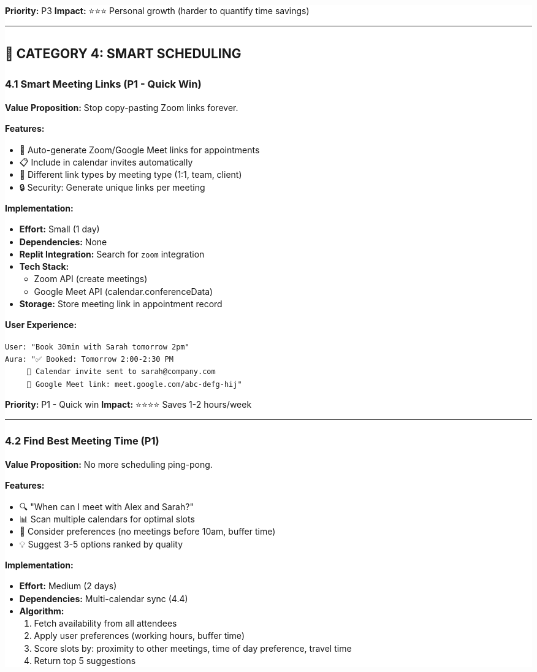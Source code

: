 **Priority:** P3
**Impact:** ⭐⭐⭐ Personal growth (harder to quantify time savings)

---

## 🎯 **CATEGORY 4: SMART SCHEDULING**

### 4.1 Smart Meeting Links (P1 - Quick Win)
**Value Proposition:** Stop copy-pasting Zoom links forever.

**Features:**
- 🔗 Auto-generate Zoom/Google Meet links for appointments
- 📋 Include in calendar invites automatically
- 🎥 Different link types by meeting type (1:1, team, client)
- 🔒 Security: Generate unique links per meeting

**Implementation:**
- **Effort:** Small (1 day)
- **Dependencies:** None
- **Replit Integration:** Search for `zoom` integration
- **Tech Stack:** 
  - Zoom API (create meetings)
  - Google Meet API (calendar.conferenceData)
- **Storage:** Store meeting link in appointment record

**User Experience:**
```
User: "Book 30min with Sarah tomorrow 2pm"
Aura: "✅ Booked: Tomorrow 2:00-2:30 PM
     📧 Calendar invite sent to sarah@company.com
     🔗 Google Meet link: meet.google.com/abc-defg-hij"
```

**Priority:** P1 - Quick win
**Impact:** ⭐⭐⭐⭐ Saves 1-2 hours/week

---

### 4.2 Find Best Meeting Time (P1)
**Value Proposition:** No more scheduling ping-pong.

**Features:**
- 🔍 "When can I meet with Alex and Sarah?"
- 📊 Scan multiple calendars for optimal slots
- 🎯 Consider preferences (no meetings before 10am, buffer time)
- 💡 Suggest 3-5 options ranked by quality

**Implementation:**
- **Effort:** Medium (2 days)
- **Dependencies:** Multi-calendar sync (4.4)
- **Algorithm:** 
  1. Fetch availability from all attendees
  2. Apply user preferences (working hours, buffer time)
  3. Score slots by: proximity to other meetings, time of day preference, travel time
  4. Return top 5 suggestions
